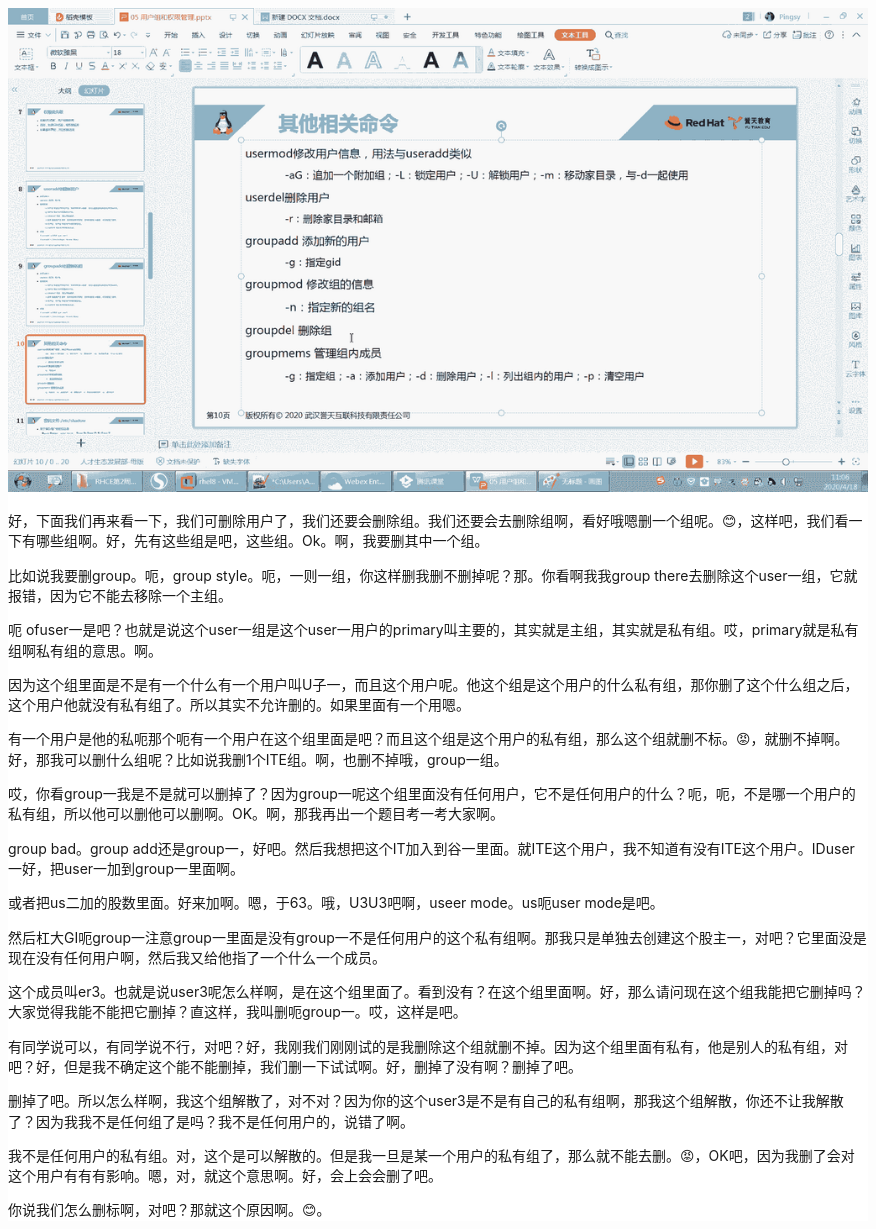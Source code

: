 ![](img/884f72ae7a90b265b23d69cfa55fe0dd_19.png)

好，下面我们再来看一下，我们可删除用户了，我们还要会删除组。我们还要会去删除组啊，看好哦嗯删一个组呢。😊，这样吧，我们看一下有哪些组啊。好，先有这些组是吧，这些组。Ok。啊，我要删其中一个组。

比如说我要删group。呃，group style。呃，一则一组，你这样删我删不删掉呢？那。你看啊我我group there去删除这个user一组，它就报错，因为它不能去移除一个主组。

呃 ofuser一是吧？也就是说这个user一组是这个user一用户的primary叫主要的，其实就是主组，其实就是私有组。哎，primary就是私有组啊私有组的意思。啊。

因为这个组里面是不是有一个什么有一个用户叫U子一，而且这个用户呢。他这个组是这个用户的什么私有组，那你删了这个什么组之后，这个用户他就没有私有组了。所以其实不允许删的。如果里面有一个用嗯。

有一个用户是他的私呃那个呃有一个用户在这个组里面是吧？而且这个组是这个用户的私有组，那么这个组就删不标。😡，就删不掉啊。好，那我可以删什么组呢？比如说我删1个ITE组。啊，也删不掉哦，group一组。

哎，你看group一我是不是就可以删掉了？因为group一呢这个组里面没有任何用户，它不是任何用户的什么？呃，呃，不是哪一个用户的私有组，所以他可以删他可以删啊。OK。啊，那我再出一个题目考一考大家啊。

group bad。group add还是group一，好吧。然后我想把这个IT加入到谷一里面。就ITE这个用户，我不知道有没有ITE这个用户。IDuser一好，把user一加到group一里面啊。

或者把us二加的股数里面。好来加啊。嗯，于63。哦，U3U3吧啊，useer mode。us呃user mode是吧。

然后杠大GI呃group一注意group一里面是没有group一不是任何用户的这个私有组啊。那我只是单独去创建这个股主一，对吧？它里面没是现在没有任何用户啊，然后我又给他指了一个什么一个成员。

这个成员叫er3。也就是说user3呢怎么样啊，是在这个组里面了。看到没有？在这个组里面啊。好，那么请问现在这个组我能把它删掉吗？大家觉得我能不能把它删掉？直这样，我叫删呃group一。哎，这样是吧。

有同学说可以，有同学说不行，对吧？好，我刚我们刚刚试的是我删除这个组就删不掉。因为这个组里面有私有，他是别人的私有组，对吧？好，但是我不确定这个能不能删掉，我们删一下试试啊。好，删掉了没有啊？删掉了吧。

删掉了吧。所以怎么样啊，我这个组解散了，对不对？因为你的这个user3是不是有自己的私有组啊，那我这个组解散，你还不让我解散了？因为我我不是任何组了是吗？我不是任何用户的，说错了啊。

我不是任何用户的私有组。对，这个是可以解散的。但是我一旦是某一个用户的私有组了，那么就不能去删。😡，OK吧，因为我删了会对这个用户有有有影响。嗯，对，就这个意思啊。好，会上会会删了吧。

你说我们怎么删标啊，对吧？那就这个原因啊。😊。
